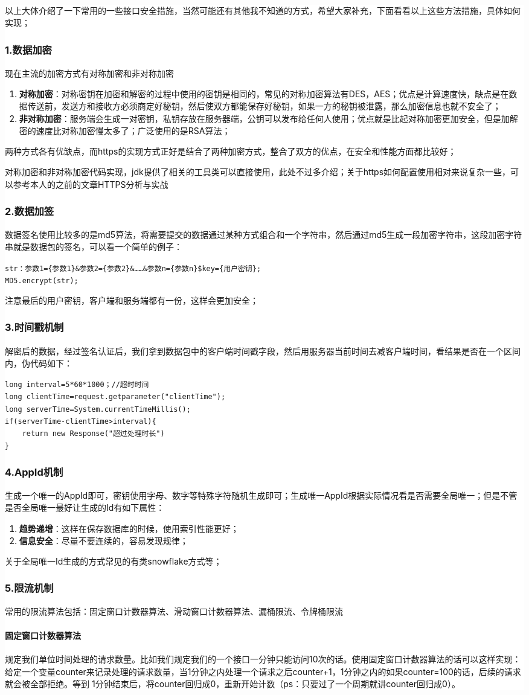 以上大体介绍了一下常用的一些接口安全措施，当然可能还有其他我不知道的方式，希望大家补充，下面看看以上这些方法措施，具体如何实现；

### 1.数据加密

现在主流的加密方式有对称加密和非对称加密

1. **对称加密**：对称密钥在加密和解密的过程中使用的密钥是相同的，常见的对称加密算法有DES，AES；优点是计算速度快，缺点是在数据传送前，发送方和接收方必须商定好秘钥，然后使双方都能保存好秘钥，如果一方的秘钥被泄露，那么加密信息也就不安全了；
2. **非对称加密**：服务端会生成一对密钥，私钥存放在服务器端，公钥可以发布给任何人使用；优点就是比起对称加密更加安全，但是加解密的速度比对称加密慢太多了；广泛使用的是RSA算法；

两种方式各有优缺点，而https的实现方式正好是结合了两种加密方式，整合了双方的优点，在安全和性能方面都比较好；

对称加密和非对称加密代码实现，jdk提供了相关的工具类可以直接使用，此处不过多介绍；关于https如何配置使用相对来说复杂一些，可以参考本人的之前的文章HTTPS分析与实战

### 2.数据加签

数据签名使用比较多的是md5算法，将需要提交的数据通过某种方式组合和一个字符串，然后通过md5生成一段加密字符串，这段加密字符串就是数据包的签名，可以看一个简单的例子：

```
str：参数1={参数1}&参数2={参数2}&……&参数n={参数n}$key={用户密钥};
MD5.encrypt(str);
```

注意最后的用户密钥，客户端和服务端都有一份，这样会更加安全；

### 3.时间戳机制

解密后的数据，经过签名认证后，我们拿到数据包中的客户端时间戳字段，然后用服务器当前时间去减客户端时间，看结果是否在一个区间内，伪代码如下：

```
long interval=5*60*1000；//超时时间
long clientTime=request.getparameter("clientTime");
long serverTime=System.currentTimeMillis();
if(serverTime-clientTime>interval){
    return new Response("超过处理时长")
}
```

### 4.AppId机制

生成一个唯一的AppId即可，密钥使用字母、数字等特殊字符随机生成即可；生成唯一AppId根据实际情况看是否需要全局唯一；但是不管是否全局唯一最好让生成的Id有如下属性：

1. **趋势递增**：这样在保存数据库的时候，使用索引性能更好；
2. **信息安全**：尽量不要连续的，容易发现规律；

关于全局唯一Id生成的方式常见的有类snowflake方式等；

### 5.限流机制

常用的限流算法包括：固定窗口计数器算法、滑动窗口计数器算法、漏桶限流、令牌桶限流

#### 固定窗口计数器算法

规定我们单位时间处理的请求数量。比如我们规定我们的一个接口一分钟只能访问10次的话。使用固定窗口计数器算法的话可以这样实现：给定一个变量counter来记录处理的请求数量，当1分钟之内处理一个请求之后counter+1，1分钟之内的如果counter=100的话，后续的请求就会被全部拒绝。等到 1分钟结束后，将counter回归成0，重新开始计数（ps：只要过了一个周期就讲counter回归成0）。
